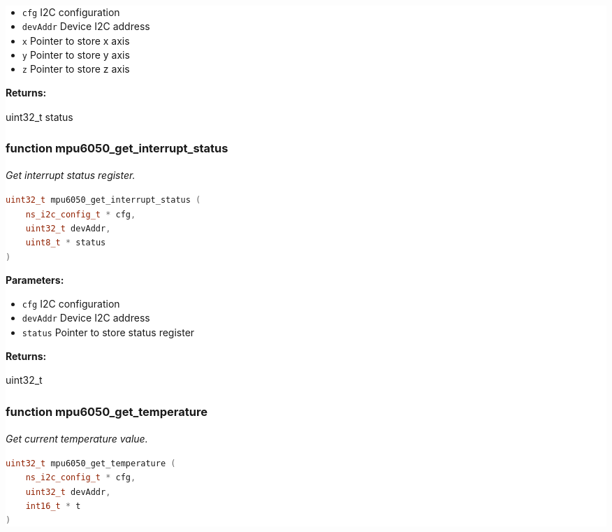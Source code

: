 
* `cfg` I2C configuration 
* `devAddr` Device I2C address 
* `x` Pointer to store x axis 
* `y` Pointer to store y axis 
* `z` Pointer to store z axis 



**Returns:**

uint32\_t status 





        



### function mpu6050\_get\_interrupt\_status 

_Get interrupt status register._ 
```C++
uint32_t mpu6050_get_interrupt_status (
    ns_i2c_config_t * cfg,
    uint32_t devAddr,
    uint8_t * status
) 
```





**Parameters:**


* `cfg` I2C configuration 
* `devAddr` Device I2C address 
* `status` Pointer to store status register 



**Returns:**

uint32\_t 





        



### function mpu6050\_get\_temperature 

_Get current temperature value._ 
```C++
uint32_t mpu6050_get_temperature (
    ns_i2c_config_t * cfg,
    uint32_t devAddr,
    int16_t * t
) 
```
